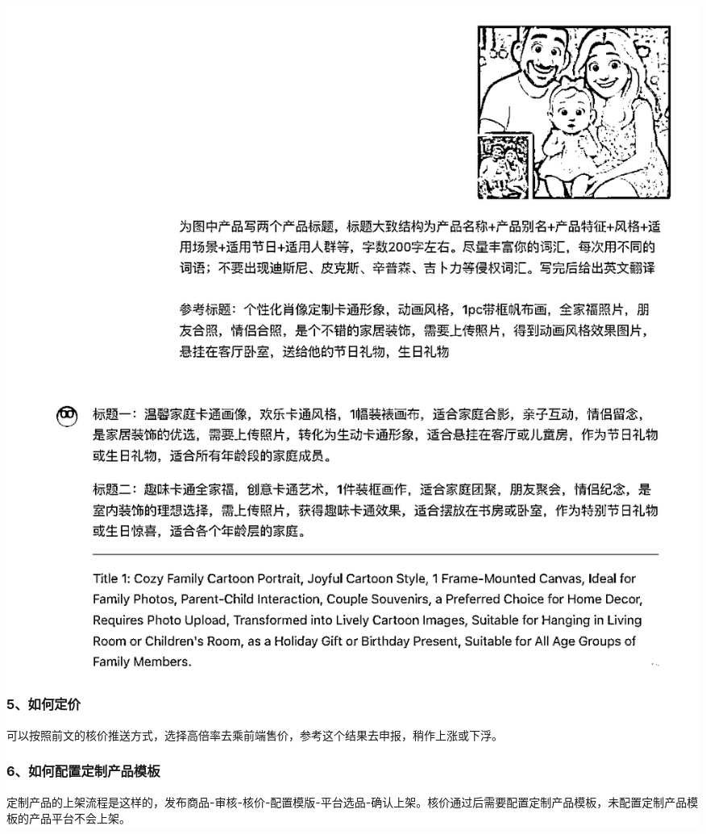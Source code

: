 ![](img/010232d8f25543908d70e797d14bc368.png)

### 5、如何定价

可以按照前文的核价推送方式，选择高倍率去乘前端售价，参考这个结果去申报，稍作上涨或下浮。

### 6、如何配置定制产品模板

定制产品的上架流程是这样的，发布商品-审核-核价-配置模版-平台选品-确认上架。核价通过后需要配置定制产品模板，未配置定制产品模板的产品平台不会上架。
